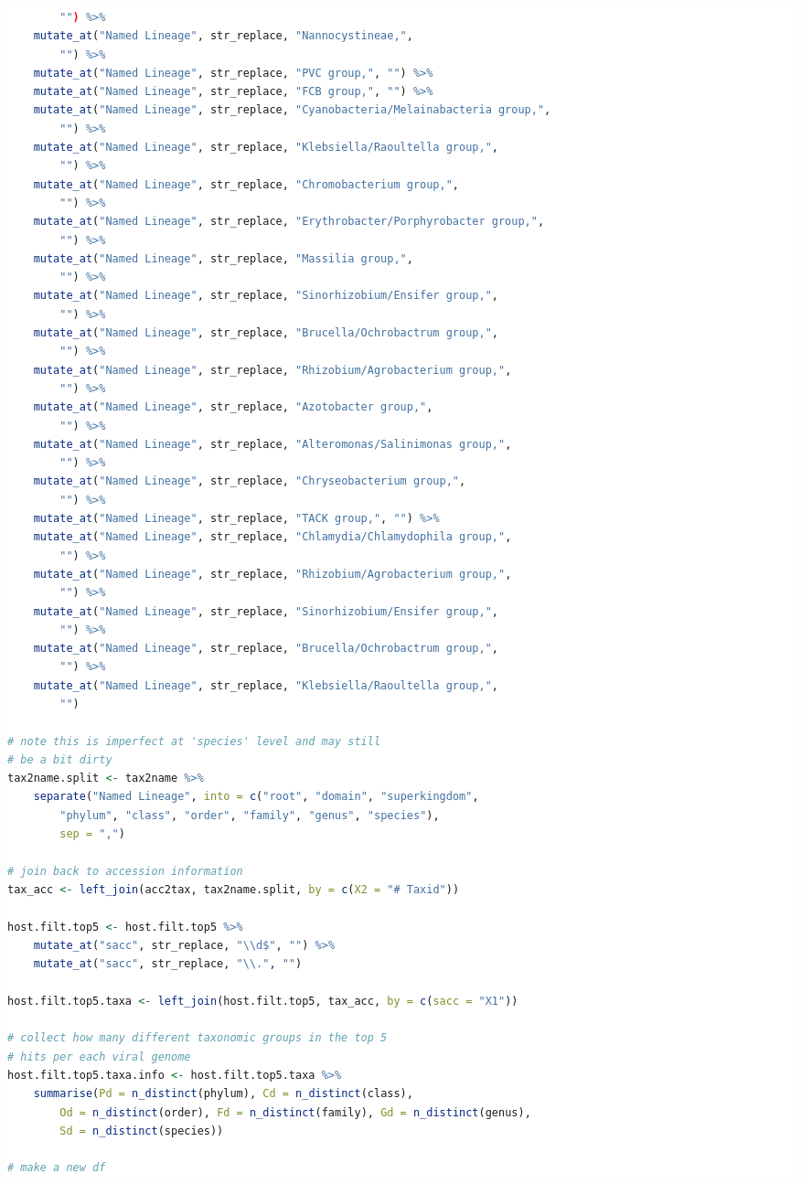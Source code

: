 ``` r
        "") %>%
    mutate_at("Named Lineage", str_replace, "Nannocystineae,",
        "") %>%
    mutate_at("Named Lineage", str_replace, "PVC group,", "") %>%
    mutate_at("Named Lineage", str_replace, "FCB group,", "") %>%
    mutate_at("Named Lineage", str_replace, "Cyanobacteria/Melainabacteria group,",
        "") %>%
    mutate_at("Named Lineage", str_replace, "Klebsiella/Raoultella group,",
        "") %>%
    mutate_at("Named Lineage", str_replace, "Chromobacterium group,",
        "") %>%
    mutate_at("Named Lineage", str_replace, "Erythrobacter/Porphyrobacter group,",
        "") %>%
    mutate_at("Named Lineage", str_replace, "Massilia group,",
        "") %>%
    mutate_at("Named Lineage", str_replace, "Sinorhizobium/Ensifer group,",
        "") %>%
    mutate_at("Named Lineage", str_replace, "Brucella/Ochrobactrum group,",
        "") %>%
    mutate_at("Named Lineage", str_replace, "Rhizobium/Agrobacterium group,",
        "") %>%
    mutate_at("Named Lineage", str_replace, "Azotobacter group,",
        "") %>%
    mutate_at("Named Lineage", str_replace, "Alteromonas/Salinimonas group,",
        "") %>%
    mutate_at("Named Lineage", str_replace, "Chryseobacterium group,",
        "") %>%
    mutate_at("Named Lineage", str_replace, "TACK group,", "") %>%
    mutate_at("Named Lineage", str_replace, "Chlamydia/Chlamydophila group,",
        "") %>%
    mutate_at("Named Lineage", str_replace, "Rhizobium/Agrobacterium group,",
        "") %>%
    mutate_at("Named Lineage", str_replace, "Sinorhizobium/Ensifer group,",
        "") %>%
    mutate_at("Named Lineage", str_replace, "Brucella/Ochrobactrum group,",
        "") %>%
    mutate_at("Named Lineage", str_replace, "Klebsiella/Raoultella group,",
        "")

# note this is imperfect at 'species' level and may still
# be a bit dirty
tax2name.split <- tax2name %>%
    separate("Named Lineage", into = c("root", "domain", "superkingdom",
        "phylum", "class", "order", "family", "genus", "species"),
        sep = ",")

# join back to accession information
tax_acc <- left_join(acc2tax, tax2name.split, by = c(X2 = "# Taxid"))

host.filt.top5 <- host.filt.top5 %>%
    mutate_at("sacc", str_replace, "\\d$", "") %>%
    mutate_at("sacc", str_replace, "\\.", "")

host.filt.top5.taxa <- left_join(host.filt.top5, tax_acc, by = c(sacc = "X1"))

# collect how many different taxonomic groups in the top 5
# hits per each viral genome
host.filt.top5.taxa.info <- host.filt.top5.taxa %>%
    summarise(Pd = n_distinct(phylum), Cd = n_distinct(class),
        Od = n_distinct(order), Fd = n_distinct(family), Gd = n_distinct(genus),
        Sd = n_distinct(species))

# make a new df
```